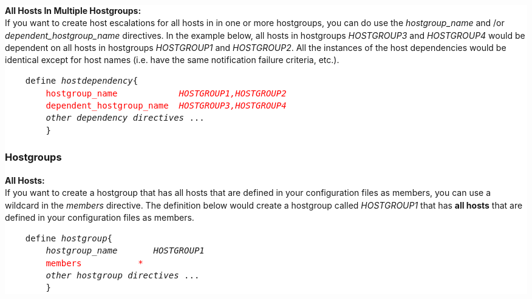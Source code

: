 <b>All Hosts In Multiple Hostgroups:</b><br> If you want to create host escalations for all hosts in in one or more hostgroups, you can do use the <i>hostgroup_name</i> and /or <i>dependent_hostgroup_name</i> directives.  In the example below, all hosts in hostgroups <i>HOSTGROUP3</i> and <i>HOSTGROUP4</i> would be dependent on all hosts in hostgroups <i>HOSTGROUP1</i> and <i>HOSTGROUP2</i>.  All the instances of the host dependencies would be identical except for  host names (i.e. have the same notification failure criteria, etc.).

<pre>
	define <i>hostdependency</i>{
		<font color="red">hostgroup_name			<i>HOSTGROUP1,HOSTGROUP2</i></font>
		<font color="red">dependent_hostgroup_name	<i>HOSTGROUP3,HOSTGROUP4</i></font>
		<i>other dependency directives</i> ...
		}
</pre>

<a name="hostgroup"></a>

### Hostgroups

<b>All Hosts:</b><br> If you want to create a hostgroup that has all hosts that are defined in your configuration files as members, you can use a wildcard in the <i>members</i> directive.  The definition below would create a hostgroup called <i>HOSTGROUP1</i> that has <b>all hosts</b> that are defined in your configuration files as members.

<pre>
	define <i>hostgroup</i>{
		<i>hostgroup_name</i>		<i>HOSTGROUP1</i>
		<font color="red">members			<i>*</i></font>
		<i>other hostgroup directives</i> ...
		}
</pre>
